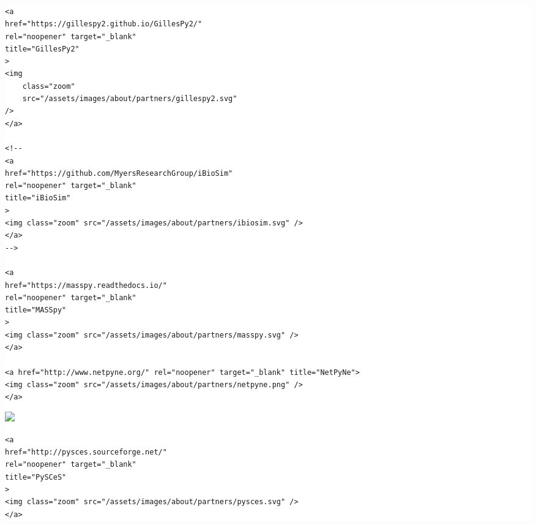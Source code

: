     <a
    href="https://gillespy2.github.io/GillesPy2/"
    rel="noopener" target="_blank"
    title="GillesPy2"
    >
    <img
        class="zoom"
        src="/assets/images/about/partners/gillespy2.svg"
    />
    </a>

    <!--
    <a
    href="https://github.com/MyersResearchGroup/iBioSim"
    rel="noopener" target="_blank"
    title="iBioSim"
    >
    <img class="zoom" src="/assets/images/about/partners/ibiosim.svg" />
    </a>
    -->

    <a
    href="https://masspy.readthedocs.io/"
    rel="noopener" target="_blank"
    title="MASSpy"
    >
    <img class="zoom" src="/assets/images/about/partners/masspy.svg" />
    </a>

    <a href="http://www.netpyne.org/" rel="noopener" target="_blank" title="NetPyNe">
    <img class="zoom" src="/assets/images/about/partners/netpyne.png" />
    </a>
</div>

<div class="logos-row">
    <a
    href="https://sysbioinra.github.io/RBApy/"
    rel="noopener" target="_blank"
    title="RBApy"
    >
    <img class="zoom" src="/assets/images/about/partners/rbapy.svg" />
    </a>

    <a
    href="http://pysces.sourceforge.net/"
    rel="noopener" target="_blank"
    title="PySCeS"
    >
    <img class="zoom" src="/assets/images/about/partners/pysces.svg" />
    </a>
